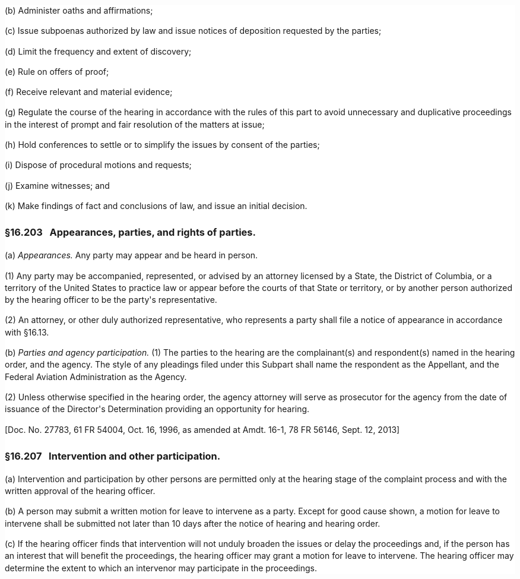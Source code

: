 \(b\) Administer oaths and affirmations;

\(c\) Issue subpoenas authorized by law and issue notices of deposition requested by the parties;

\(d\) Limit the frequency and extent of discovery;

\(e\) Rule on offers of proof;

\(f\) Receive relevant and material evidence;

\(g\) Regulate the course of the hearing in accordance with the rules of this part to avoid unnecessary and duplicative proceedings in the interest of prompt and fair resolution of the matters at issue;

\(h\) Hold conferences to settle or to simplify the issues by consent of the parties;

\(i\) Dispose of procedural motions and requests;

\(j\) Examine witnesses; and

\(k\) Make findings of fact and conclusions of law, and issue an initial decision.

### §16.203   Appearances, parties, and rights of parties.

\(a\) *Appearances.* Any party may appear and be heard in person.

\(1\) Any party may be accompanied, represented, or advised by an attorney licensed by a State, the District of Columbia, or a territory of the United States to practice law or appear before the courts of that State or territory, or by another person authorized by the hearing officer to be the party's representative.

\(2\) An attorney, or other duly authorized representative, who represents a party shall file a notice of appearance in accordance with §16.13.

\(b\) *Parties and agency participation.* (1) The parties to the hearing are the complainant(s) and respondent(s) named in the hearing order, and the agency. The style of any pleadings filed under this Subpart shall name the respondent as the Appellant, and the Federal Aviation Administration as the Agency.

\(2\) Unless otherwise specified in the hearing order, the agency attorney will serve as prosecutor for the agency from the date of issuance of the Director's Determination providing an opportunity for hearing.

\[Doc. No. 27783, 61 FR 54004, Oct. 16, 1996, as amended at Amdt. 16-1, 78 FR 56146, Sept. 12, 2013\]

### §16.207   Intervention and other participation.

\(a\) Intervention and participation by other persons are permitted only at the hearing stage of the complaint process and with the written approval of the hearing officer.

\(b\) A person may submit a written motion for leave to intervene as a party. Except for good cause shown, a motion for leave to intervene shall be submitted not later than 10 days after the notice of hearing and hearing order.

\(c\) If the hearing officer finds that intervention will not unduly broaden the issues or delay the proceedings and, if the person has an interest that will benefit the proceedings, the hearing officer may grant a motion for leave to intervene. The hearing officer may determine the extent to which an intervenor may participate in the proceedings.
